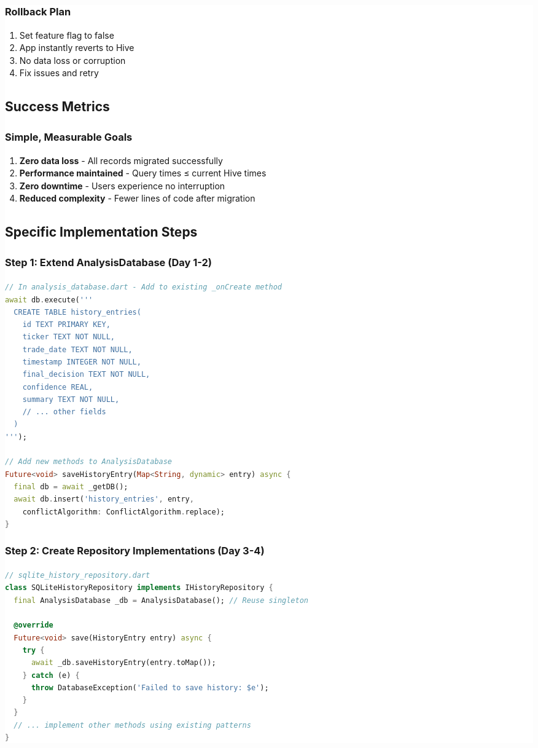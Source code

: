 ### Rollback Plan
1. Set feature flag to false
2. App instantly reverts to Hive
3. No data loss or corruption
4. Fix issues and retry

## Success Metrics

### Simple, Measurable Goals
1. **Zero data loss** - All records migrated successfully
2. **Performance maintained** - Query times ≤ current Hive times
3. **Zero downtime** - Users experience no interruption
4. **Reduced complexity** - Fewer lines of code after migration

## Specific Implementation Steps

### Step 1: Extend AnalysisDatabase (Day 1-2)
```dart
// In analysis_database.dart - Add to existing _onCreate method
await db.execute('''
  CREATE TABLE history_entries(
    id TEXT PRIMARY KEY,
    ticker TEXT NOT NULL,
    trade_date TEXT NOT NULL,
    timestamp INTEGER NOT NULL,
    final_decision TEXT NOT NULL,
    confidence REAL,
    summary TEXT NOT NULL,
    // ... other fields
  )
''');

// Add new methods to AnalysisDatabase
Future<void> saveHistoryEntry(Map<String, dynamic> entry) async {
  final db = await _getDB();
  await db.insert('history_entries', entry, 
    conflictAlgorithm: ConflictAlgorithm.replace);
}
```

### Step 2: Create Repository Implementations (Day 3-4)
```dart
// sqlite_history_repository.dart
class SQLiteHistoryRepository implements IHistoryRepository {
  final AnalysisDatabase _db = AnalysisDatabase(); // Reuse singleton
  
  @override
  Future<void> save(HistoryEntry entry) async {
    try {
      await _db.saveHistoryEntry(entry.toMap());
    } catch (e) {
      throw DatabaseException('Failed to save history: $e');
    }
  }
  // ... implement other methods using existing patterns
}
```
